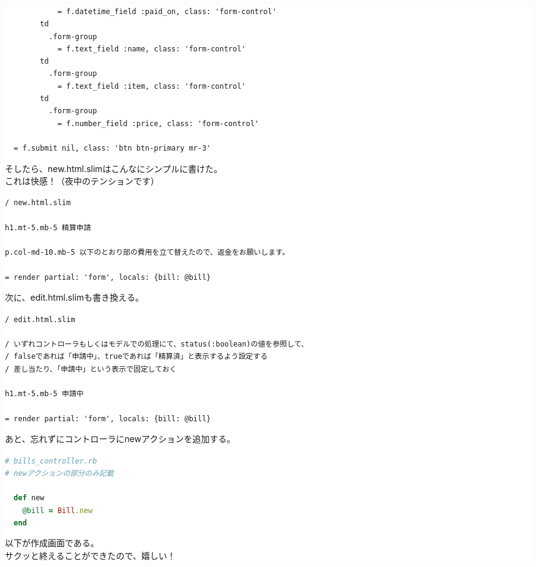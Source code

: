 ```slim
            = f.datetime_field :paid_on, class: 'form-control'
        td
          .form-group
            = f.text_field :name, class: 'form-control'
        td
          .form-group
            = f.text_field :item, class: 'form-control' 
        td
          .form-group
            = f.number_field :price, class: 'form-control' 
  
  = f.submit nil, class: 'btn btn-primary mr-3'
```

そしたら、new.html.slimはこんなにシンプルに書けた。  
これは快感！（夜中のテンションです）

```slim
/ new.html.slim

h1.mt-5.mb-5 精算申請

p.col-md-10.mb-5 以下のとおり部の費用を立て替えたので、返金をお願いします。

= render partial: 'form', locals: {bill: @bill}
```

次に、edit.html.slimも書き換える。  

```slim
/ edit.html.slim

/ いずれコントローラもしくはモデルでの処理にて、status(:boolean)の値を参照して、
/ falseであれば「申請中」、trueであれば「精算済」と表示するよう設定する
/ 差し当たり、「申請中」という表示で固定しておく

h1.mt-5.mb-5 申請中

= render partial: 'form', locals: {bill: @bill}
```

あと、忘れずにコントローラにnewアクションを追加する。  

```rb
# bills_controller.rb
# newアクションの部分のみ記載

  def new
    @bill = Bill.new
  end
```

以下が作成画面である。  
サクッと終えることができたので、嬉しい！  
